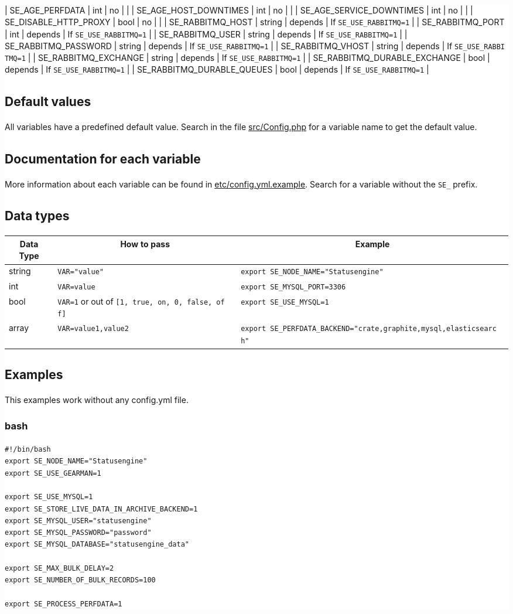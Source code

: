 | SE_AGE_PERFDATA                              | int    | no       |                                                                                     |
| SE_AGE_HOST_DOWNTIMES                        | int    | no       |                                                                                     |
| SE_AGE_SERVICE_DOWNTIMES                     | int    | no       |                                                                                     |
| SE_DISABLE_HTTP_PROXY                        | bool   | no       |                                                                                     |
| SE_RABBITMQ_HOST                             | string | depends  | If `SE_USE_RABBITMQ=1`                                                              |
| SE_RABBITMQ_PORT                             | int    | depends  | If `SE_USE_RABBITMQ=1`                                                              |
| SE_RABBITMQ_USER                             | string | depends  | If `SE_USE_RABBITMQ=1`                                                              |
| SE_RABBITMQ_PASSWORD                         | string | depends  | If `SE_USE_RABBITMQ=1`                                                              |
| SE_RABBITMQ_VHOST                            | string | depends  | If `SE_USE_RABBITMQ=1`                                                              |
| SE_RABBITMQ_EXCHANGE                         | string | depends  | If `SE_USE_RABBITMQ=1`                                                              |
| SE_RABBITMQ_DURABLE_EXCHANGE                 | bool   | depends  | If `SE_USE_RABBITMQ=1`                                                              |
| SE_RABBITMQ_DURABLE_QUEUES                   | bool   | depends  | If `SE_USE_RABBITMQ=1`                                                              |

## Default values
All variables have a predefined default value.
Search in the file [src/Config.php](/src/Config.php) for a variable name to get the default value.

## Documentation for each variable
More information about each variable can be found in
[etc/config.yml.example](/etc/config.yml.example).
Search for a variable without the `SE_` prefix.

## Data types
| Data Type | How to pass                                   | Example                                                           |
|-----------|-----------------------------------------------|-------------------------------------------------------------------|
| string    | `VAR="value"`                                 | `export SE_NODE_NAME="Statusengine"`                              |
| int       | `VAR=value`                                   | `export SE_MYSQL_PORT=3306`                                       |
| bool      | `VAR=1` or out of `[1, true, on, 0, false, off]` | `export SE_USE_MYSQL=1`                                           |
| array     | `VAR=value1,value2`                           | `export SE_PERFDATA_BACKEND="crate,graphite,mysql,elasticsearch"` |


## Examples

This examples work without any config.yml file.

### bash
````
#!/bin/bash
export SE_NODE_NAME="Statusengine"
export SE_USE_GEARMAN=1

export SE_USE_MYSQL=1
export SE_STORE_LIVE_DATA_IN_ARCHIVE_BACKEND=1
export SE_MYSQL_USER="statusengine"
export SE_MYSQL_PASSWORD="password"
export SE_MYSQL_DATABASE="statusengine_data"

export SE_MAX_BULK_DELAY=2
export SE_NUMBER_OF_BULK_RECORDS=100

export SE_PROCESS_PERFDATA=1
````